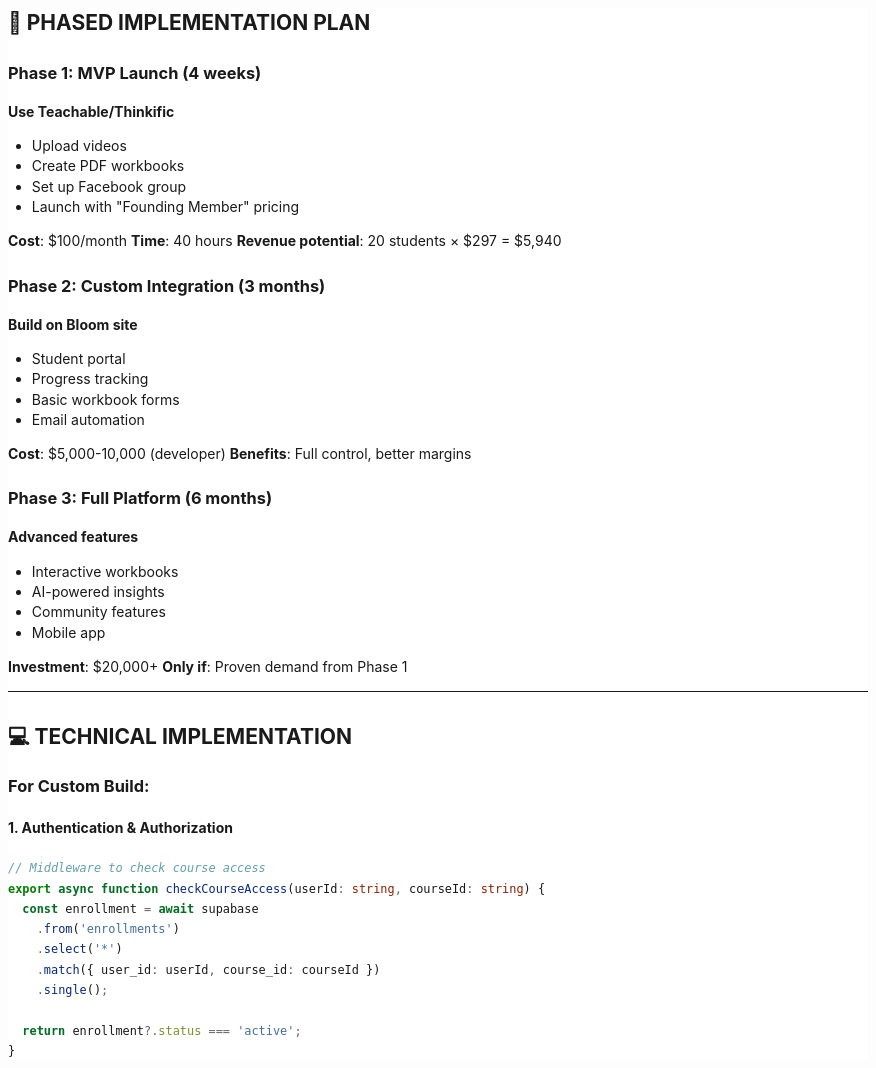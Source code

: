 
## 🚀 **PHASED IMPLEMENTATION PLAN**

### Phase 1: MVP Launch (4 weeks)
**Use Teachable/Thinkific**
- Upload videos
- Create PDF workbooks
- Set up Facebook group
- Launch with "Founding Member" pricing

**Cost**: $100/month
**Time**: 40 hours
**Revenue potential**: 20 students × $297 = $5,940

### Phase 2: Custom Integration (3 months)
**Build on Bloom site**
- Student portal
- Progress tracking
- Basic workbook forms
- Email automation

**Cost**: $5,000-10,000 (developer)
**Benefits**: Full control, better margins

### Phase 3: Full Platform (6 months)
**Advanced features**
- Interactive workbooks
- AI-powered insights
- Community features
- Mobile app

**Investment**: $20,000+
**Only if**: Proven demand from Phase 1

---

## 💻 **TECHNICAL IMPLEMENTATION**

### For Custom Build:

#### 1. Authentication & Authorization
```typescript
// Middleware to check course access
export async function checkCourseAccess(userId: string, courseId: string) {
  const enrollment = await supabase
    .from('enrollments')
    .select('*')
    .match({ user_id: userId, course_id: courseId })
    .single();
    
  return enrollment?.status === 'active';
}
```
